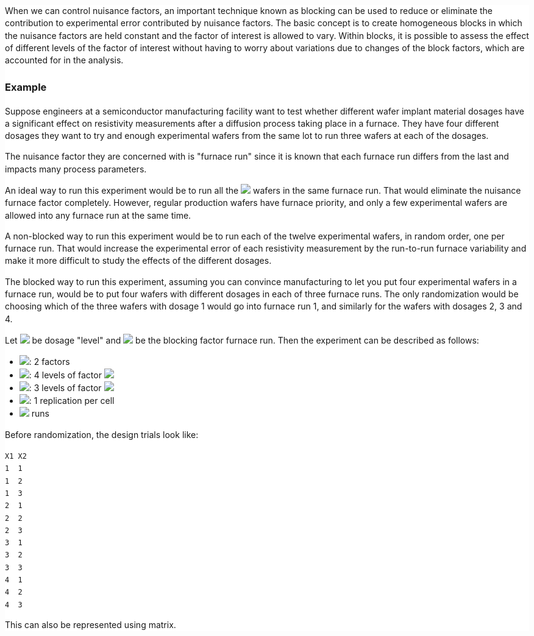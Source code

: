 When we can control nuisance factors, an important technique known as blocking can be used to reduce or eliminate the contribution to experimental error contributed by nuisance factors. The basic concept is to create homogeneous blocks in which the nuisance factors are held constant and the factor of interest is allowed to vary. Within blocks, it is possible to assess the effect of different levels of the factor of interest without having to worry about variations due to changes of the block factors, which are accounted for in the analysis.

### Example 
Suppose engineers at a semiconductor manufacturing facility want to test whether different wafer implant material dosages have a significant effect on resistivity measurements after a diffusion process taking place in a furnace. They have four different dosages they want to try and enough experimental wafers from the same lot to run three wafers at each of the dosages.

The nuisance factor they are concerned with is "furnace run" since it is known that each furnace run differs from the last and impacts many process parameters.

An ideal way to run this experiment would be to run all the <img src="https://render.githubusercontent.com/render/math?math=4\times 3 = 12"> wafers in the same furnace run. That would eliminate the nuisance furnace factor completely. However, regular production wafers have furnace priority, and only a few experimental wafers are allowed into any furnace run at the same time.

A non-blocked way to run this experiment would be to run each of the twelve experimental wafers, in random order, one per furnace run. That would increase the experimental error of each resistivity measurement by the run-to-run furnace variability and make it more difficult to study the effects of the different dosages.

The blocked way to run this experiment, assuming you can convince manufacturing to let you put four experimental wafers in a furnace run, would be to put four wafers with different dosages in each of three furnace runs. The only randomization would be choosing which of the three wafers with dosage 1 would go into furnace run 1, and similarly for the wafers with dosages 2, 3 and 4.

Let <img src="https://render.githubusercontent.com/render/math?math=X_1"> be dosage "level" and <img src="https://render.githubusercontent.com/render/math?math=X_2"> be the blocking factor furnace run. Then the experiment can be described as follows:
- <img src="https://render.githubusercontent.com/render/math?math=k">: 2 factors
- <img src="https://render.githubusercontent.com/render/math?math=L_1">: 4 levels of factor <img src="https://render.githubusercontent.com/render/math?math=X_1">
- <img src="https://render.githubusercontent.com/render/math?math=L_2">: 3 levels of factor <img src="https://render.githubusercontent.com/render/math?math=X_2">
- <img src="https://render.githubusercontent.com/render/math?math=n">: 1 replication per cell
- <img src="https://render.githubusercontent.com/render/math?math=N=L_1\times L_2 = 12"> runs

Before randomization, the design trials look like:
```
X1 X2
1  1
1  2
1  3
2  1
2  2
2  3
3  1
3  2
3  3
4  1
4  2
4  3
```
This can also be represented using matrix.

